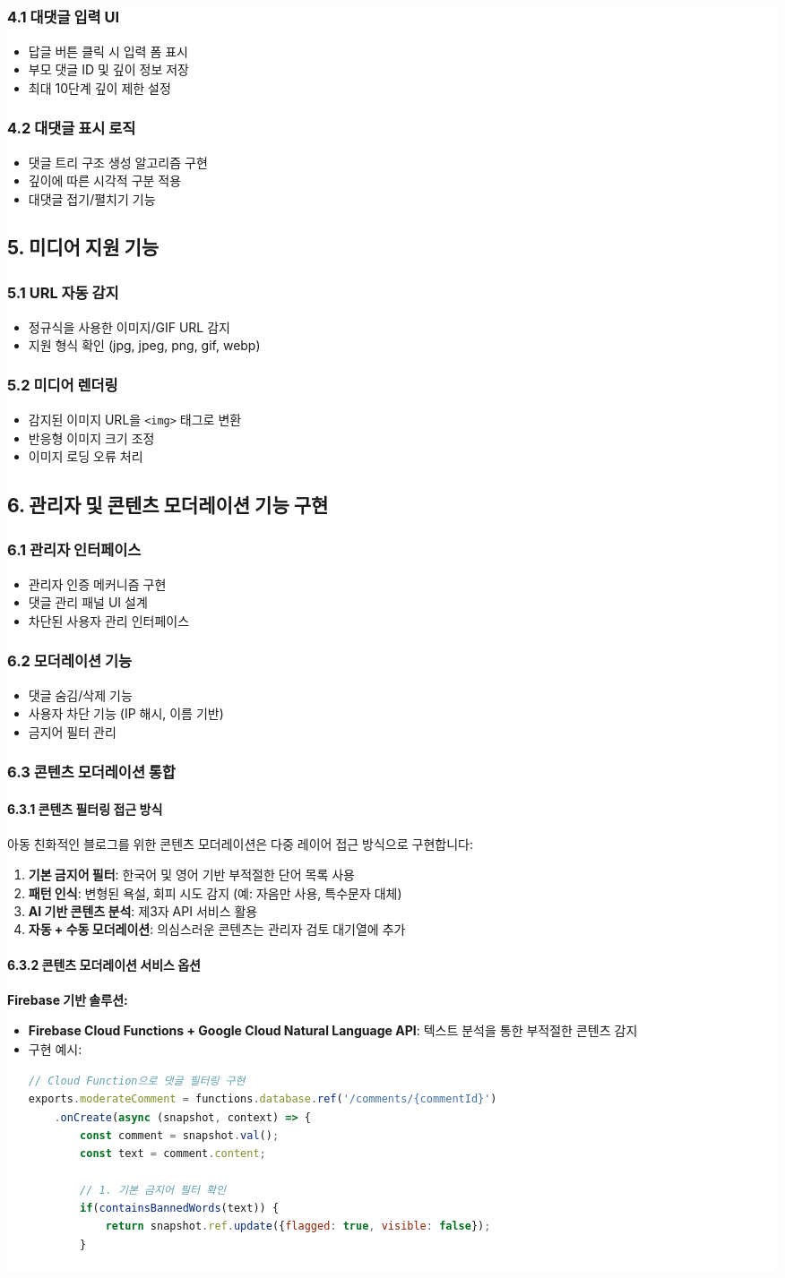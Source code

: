 ### 4.1 대댓글 입력 UI
- 답글 버튼 클릭 시 입력 폼 표시
- 부모 댓글 ID 및 깊이 정보 저장
- 최대 10단계 깊이 제한 설정

### 4.2 대댓글 표시 로직
- 댓글 트리 구조 생성 알고리즘 구현
- 깊이에 따른 시각적 구분 적용
- 대댓글 접기/펼치기 기능

## 5. 미디어 지원 기능

### 5.1 URL 자동 감지
- 정규식을 사용한 이미지/GIF URL 감지
- 지원 형식 확인 (jpg, jpeg, png, gif, webp)

### 5.2 미디어 렌더링
- 감지된 이미지 URL을 `<img>` 태그로 변환
- 반응형 이미지 크기 조정
- 이미지 로딩 오류 처리

## 6. 관리자 및 콘텐츠 모더레이션 기능 구현

### 6.1 관리자 인터페이스
- 관리자 인증 메커니즘 구현
- 댓글 관리 패널 UI 설계
- 차단된 사용자 관리 인터페이스

### 6.2 모더레이션 기능
- 댓글 숨김/삭제 기능
- 사용자 차단 기능 (IP 해시, 이름 기반)
- 금지어 필터 관리

### 6.3 콘텐츠 모더레이션 통합

#### 6.3.1 콘텐츠 필터링 접근 방식

아동 친화적인 블로그를 위한 콘텐츠 모더레이션은 다중 레이어 접근 방식으로 구현합니다:

1. **기본 금지어 필터**: 한국어 및 영어 기반 부적절한 단어 목록 사용
2. **패턴 인식**: 변형된 욕설, 회피 시도 감지 (예: 자음만 사용, 특수문자 대체)
3. **AI 기반 콘텐츠 분석**: 제3자 API 서비스 활용
4. **자동 + 수동 모더레이션**: 의심스러운 콘텐츠는 관리자 검토 대기열에 추가

#### 6.3.2 콘텐츠 모더레이션 서비스 옵션

**Firebase 기반 솔루션:**
- **Firebase Cloud Functions + Google Cloud Natural Language API**: 텍스트 분석을 통한 부적절한 콘텐츠 감지
- 구현 예시:
  ```javascript
  // Cloud Function으로 댓글 필터링 구현
  exports.moderateComment = functions.database.ref('/comments/{commentId}')
      .onCreate(async (snapshot, context) => {
          const comment = snapshot.val();
          const text = comment.content;
          
          // 1. 기본 금지어 필터 확인
          if(containsBannedWords(text)) {
              return snapshot.ref.update({flagged: true, visible: false});
          }
          
  ```